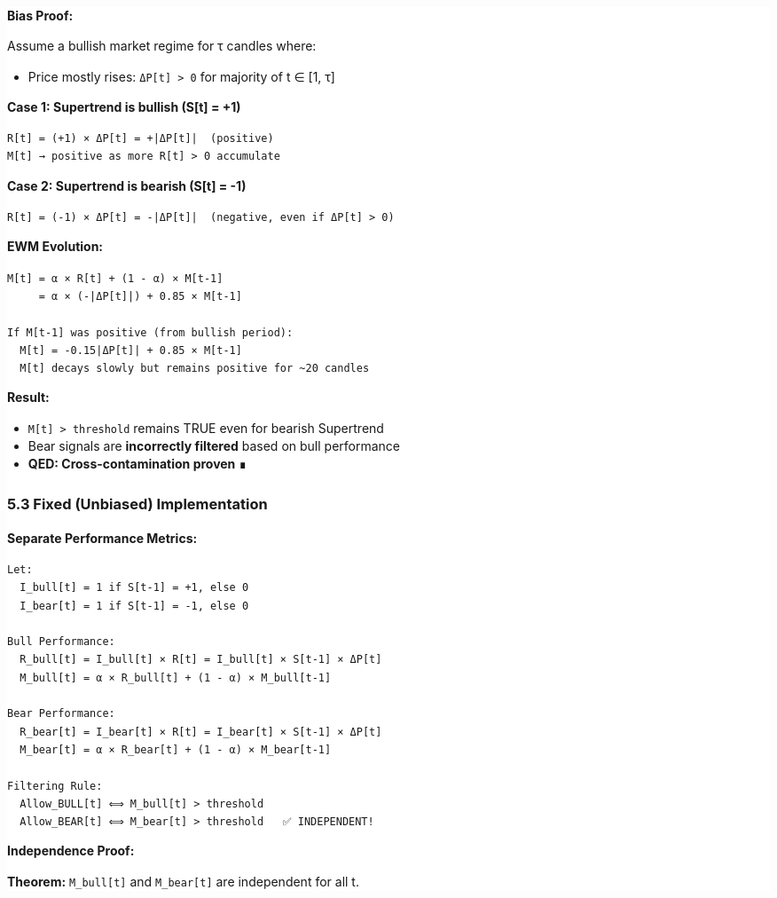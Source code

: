 **Bias Proof:**

Assume a bullish market regime for τ candles where:
- Price mostly rises: `ΔP[t] > 0` for majority of t ∈ [1, τ]

**Case 1: Supertrend is bullish (S[t] = +1)**
```
R[t] = (+1) × ΔP[t] = +|ΔP[t]|  (positive)
M[t] → positive as more R[t] > 0 accumulate
```

**Case 2: Supertrend is bearish (S[t] = -1)**
```
R[t] = (-1) × ΔP[t] = -|ΔP[t]|  (negative, even if ΔP[t] > 0)
```

**EWM Evolution:**
```
M[t] = α × R[t] + (1 - α) × M[t-1]
     = α × (-|ΔP[t]|) + 0.85 × M[t-1]

If M[t-1] was positive (from bullish period):
  M[t] = -0.15|ΔP[t]| + 0.85 × M[t-1]
  M[t] decays slowly but remains positive for ~20 candles
```

**Result:**
- `M[t] > threshold` remains TRUE even for bearish Supertrend
- Bear signals are **incorrectly filtered** based on bull performance
- **QED: Cross-contamination proven** ∎

### 5.3 Fixed (Unbiased) Implementation

**Separate Performance Metrics:**
```
Let:
  I_bull[t] = 1 if S[t-1] = +1, else 0
  I_bear[t] = 1 if S[t-1] = -1, else 0

Bull Performance:
  R_bull[t] = I_bull[t] × R[t] = I_bull[t] × S[t-1] × ΔP[t]
  M_bull[t] = α × R_bull[t] + (1 - α) × M_bull[t-1]

Bear Performance:
  R_bear[t] = I_bear[t] × R[t] = I_bear[t] × S[t-1] × ΔP[t]
  M_bear[t] = α × R_bear[t] + (1 - α) × M_bear[t-1]

Filtering Rule:
  Allow_BULL[t] ⟺ M_bull[t] > threshold
  Allow_BEAR[t] ⟺ M_bear[t] > threshold   ✅ INDEPENDENT!
```

**Independence Proof:**

**Theorem:** `M_bull[t]` and `M_bear[t]` are independent for all t.
